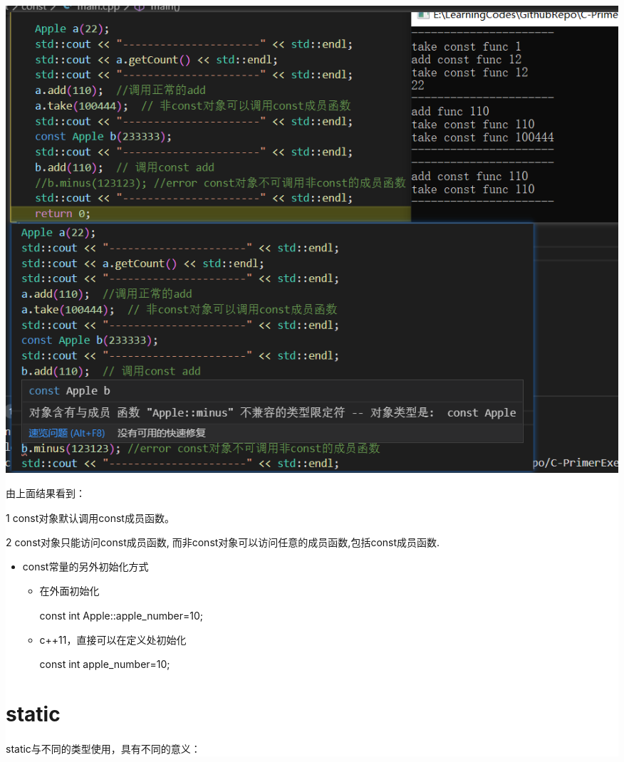   ![](./imgs/1const_4.png)

  由上面结果看到：

  1 const对象默认调用const成员函数。

  2 const对象只能访问const成员函数, 而非const对象可以访问任意的成员函数,包括const成员函数.

* const常量的另外初始化方式

  * 在外面初始化 

    const int Apple::apple_number=10;

  * c++11，直接可以在定义处初始化

    const int apple_number=10;

# static

static与不同的类型使用，具有不同的意义：
